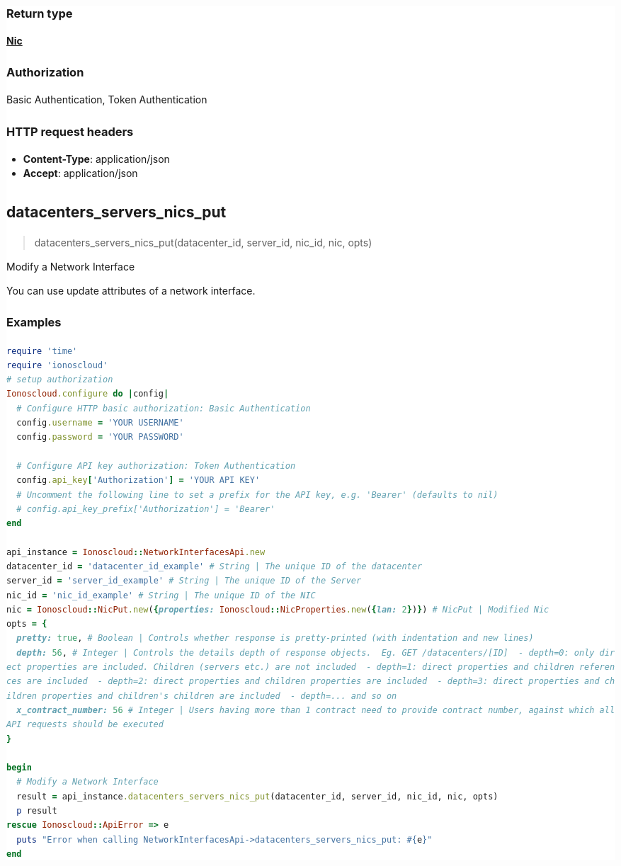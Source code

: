 ### Return type

[**Nic**](Nic.md)

### Authorization

Basic Authentication, Token Authentication

### HTTP request headers

- **Content-Type**: application/json
- **Accept**: application/json


## datacenters_servers_nics_put

> <Nic> datacenters_servers_nics_put(datacenter_id, server_id, nic_id, nic, opts)

Modify a Network Interface

You can use update attributes of a network interface.

### Examples

```ruby
require 'time'
require 'ionoscloud'
# setup authorization
Ionoscloud.configure do |config|
  # Configure HTTP basic authorization: Basic Authentication
  config.username = 'YOUR USERNAME'
  config.password = 'YOUR PASSWORD'

  # Configure API key authorization: Token Authentication
  config.api_key['Authorization'] = 'YOUR API KEY'
  # Uncomment the following line to set a prefix for the API key, e.g. 'Bearer' (defaults to nil)
  # config.api_key_prefix['Authorization'] = 'Bearer'
end

api_instance = Ionoscloud::NetworkInterfacesApi.new
datacenter_id = 'datacenter_id_example' # String | The unique ID of the datacenter
server_id = 'server_id_example' # String | The unique ID of the Server
nic_id = 'nic_id_example' # String | The unique ID of the NIC
nic = Ionoscloud::NicPut.new({properties: Ionoscloud::NicProperties.new({lan: 2})}) # NicPut | Modified Nic
opts = {
  pretty: true, # Boolean | Controls whether response is pretty-printed (with indentation and new lines)
  depth: 56, # Integer | Controls the details depth of response objects.  Eg. GET /datacenters/[ID]  - depth=0: only direct properties are included. Children (servers etc.) are not included  - depth=1: direct properties and children references are included  - depth=2: direct properties and children properties are included  - depth=3: direct properties and children properties and children's children are included  - depth=... and so on
  x_contract_number: 56 # Integer | Users having more than 1 contract need to provide contract number, against which all API requests should be executed
}

begin
  # Modify a Network Interface
  result = api_instance.datacenters_servers_nics_put(datacenter_id, server_id, nic_id, nic, opts)
  p result
rescue Ionoscloud::ApiError => e
  puts "Error when calling NetworkInterfacesApi->datacenters_servers_nics_put: #{e}"
end
```
